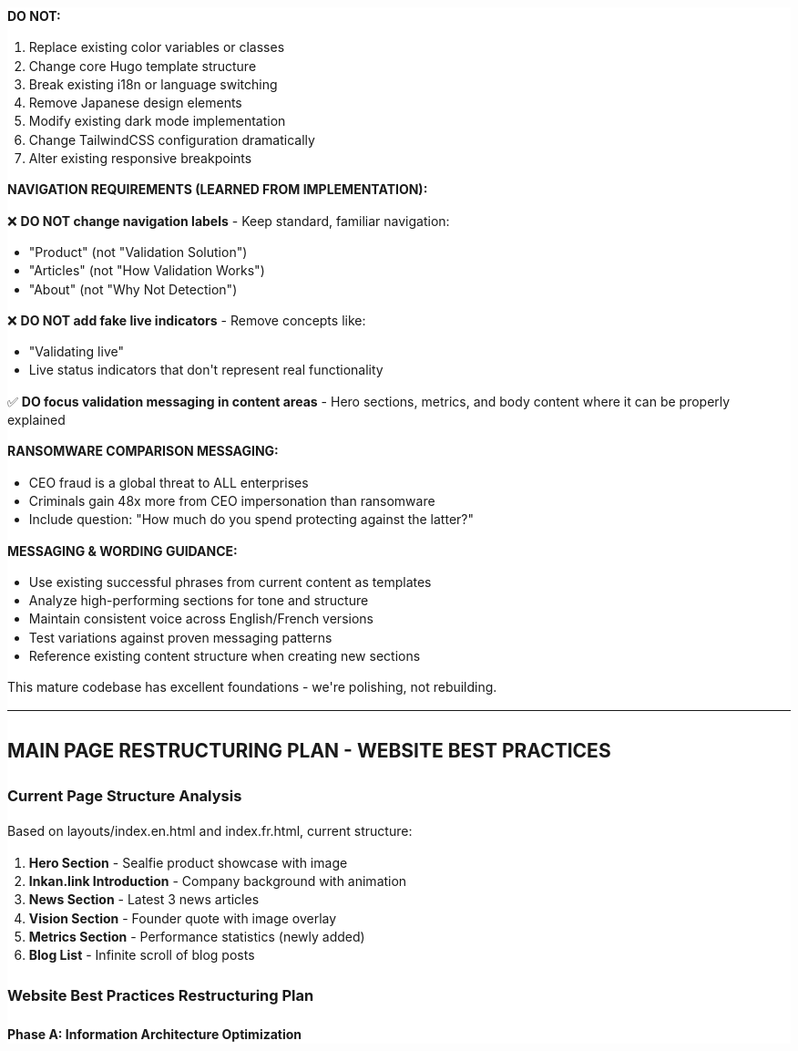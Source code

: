 **DO NOT:**

1. Replace existing color variables or classes
2. Change core Hugo template structure
3. Break existing i18n or language switching
4. Remove Japanese design elements
5. Modify existing dark mode implementation
6. Change TailwindCSS configuration dramatically
7. Alter existing responsive breakpoints

**NAVIGATION REQUIREMENTS (LEARNED FROM IMPLEMENTATION):**

❌ **DO NOT change navigation labels** - Keep standard, familiar navigation:
- "Product" (not "Validation Solution")
- "Articles" (not "How Validation Works") 
- "About" (not "Why Not Detection")

❌ **DO NOT add fake live indicators** - Remove concepts like:
- "Validating live" 
- Live status indicators that don't represent real functionality

✅ **DO focus validation messaging in content areas** - Hero sections, metrics, and body content where it can be properly explained

**RANSOMWARE COMPARISON MESSAGING:**
- CEO fraud is a global threat to ALL enterprises
- Criminals gain 48x more from CEO impersonation than ransomware
- Include question: "How much do you spend protecting against the latter?"

**MESSAGING & WORDING GUIDANCE:**
- Use existing successful phrases from current content as templates
- Analyze high-performing sections for tone and structure
- Maintain consistent voice across English/French versions
- Test variations against proven messaging patterns
- Reference existing content structure when creating new sections

This mature codebase has excellent foundations - we're polishing, not rebuilding.

---

## MAIN PAGE RESTRUCTURING PLAN - WEBSITE BEST PRACTICES

### Current Page Structure Analysis
Based on layouts/index.en.html and index.fr.html, current structure:
1. **Hero Section** - Sealfie product showcase with image
2. **Inkan.link Introduction** - Company background with animation
3. **News Section** - Latest 3 news articles
4. **Vision Section** - Founder quote with image overlay
5. **Metrics Section** - Performance statistics (newly added)
6. **Blog List** - Infinite scroll of blog posts

### Website Best Practices Restructuring Plan

#### **Phase A: Information Architecture Optimization**
